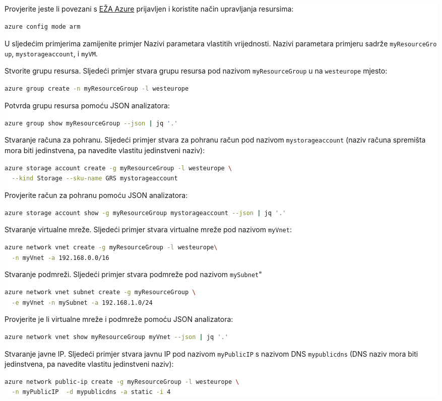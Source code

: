 Provjerite jeste li povezani s [EŽA Azure](../xplat-cli-install.md) prijavljen i koristite način upravljanja resursima:

```bash
azure config mode arm
```

U sljedećim primjerima zamijenite primjer Nazivi parametara vlastitih vrijednosti. Nazivi parametara primjeru sadrže `myResourceGroup`, `mystorageaccount`, i `myVM`.

Stvorite grupu resursa. Sljedeći primjer stvara grupu resursa pod nazivom `myResourceGroup` u na `westeurope` mjesto:

```bash
azure group create -n myResourceGroup -l westeurope
```

Potvrda grupu resursa pomoću JSON analizatora:

```bash
azure group show myResourceGroup --json | jq '.'
```

Stvaranje računa za pohranu. Sljedeći primjer stvara za pohranu račun pod nazivom `mystorageaccount` (naziv računa spremišta mora biti jedinstvena, pa navedite vlastitu jedinstveni naziv):

```bash
azure storage account create -g myResourceGroup -l westeurope \
  --kind Storage --sku-name GRS mystorageaccount
```

Provjerite račun za pohranu pomoću JSON analizatora:

```bash
azure storage account show -g myResourceGroup mystorageaccount --json | jq '.'
```

Stvaranje virtualne mreže. Sljedeći primjer stvara virtualne mreže pod nazivom `myVnet`:

```bash
azure network vnet create -g myResourceGroup -l westeurope\
  -n myVnet -a 192.168.0.0/16
```

Stvaranje podmreži. Sljedeći primjer stvara podmreže pod nazivom `mySubnet`"

```bash
azure network vnet subnet create -g myResourceGroup \
  -e myVnet -n mySubnet -a 192.168.1.0/24
```

Provjerite je li virtualne mreže i podmreže pomoću JSON analizatora:


```bash
azure network vnet show myResourceGroup myVnet --json | jq '.'
```

Stvaranje javne IP. Sljedeći primjer stvara javnu IP pod nazivom `myPublicIP` s nazivom DNS `mypublicdns` (DNS naziv mora biti jedinstvena, pa navedite vlastitu jedinstveni naziv):

```bash
azure network public-ip create -g myResourceGroup -l westeurope \
  -n myPublicIP  -d mypublicdns -a static -i 4
```

